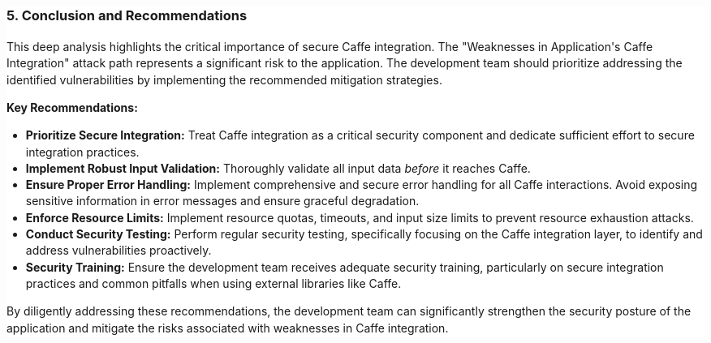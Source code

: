 ### 5. Conclusion and Recommendations

This deep analysis highlights the critical importance of secure Caffe integration. The "Weaknesses in Application's Caffe Integration" attack path represents a significant risk to the application.  The development team should prioritize addressing the identified vulnerabilities by implementing the recommended mitigation strategies.

**Key Recommendations:**

*   **Prioritize Secure Integration:**  Treat Caffe integration as a critical security component and dedicate sufficient effort to secure integration practices.
*   **Implement Robust Input Validation:**  Thoroughly validate all input data *before* it reaches Caffe.
*   **Ensure Proper Error Handling:** Implement comprehensive and secure error handling for all Caffe interactions. Avoid exposing sensitive information in error messages and ensure graceful degradation.
*   **Enforce Resource Limits:**  Implement resource quotas, timeouts, and input size limits to prevent resource exhaustion attacks.
*   **Conduct Security Testing:**  Perform regular security testing, specifically focusing on the Caffe integration layer, to identify and address vulnerabilities proactively.
*   **Security Training:**  Ensure the development team receives adequate security training, particularly on secure integration practices and common pitfalls when using external libraries like Caffe.

By diligently addressing these recommendations, the development team can significantly strengthen the security posture of the application and mitigate the risks associated with weaknesses in Caffe integration.